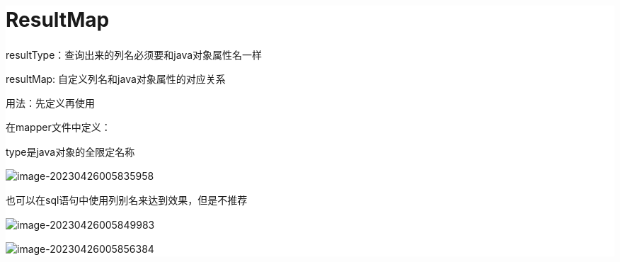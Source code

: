 
# ResultMap

resultType：查询出来的列名必须要和java对象属性名一样

resultMap: 自定义列名和java对象属性的对应关系

用法：先定义再使用

在mapper文件中定义：

type是java对象的全限定名称

![image-20230426005835958](https://markdown-1301334775.cos.eu-frankfurt.myqcloud.com/image-20230426005835958.png)



也可以在sql语句中使用列别名来达到效果，但是不推荐

![image-20230426005849983](https://markdown-1301334775.cos.eu-frankfurt.myqcloud.com/image-20230426005849983.png)

![image-20230426005856384](https://markdown-1301334775.cos.eu-frankfurt.myqcloud.com/image-20230426005856384.png)



